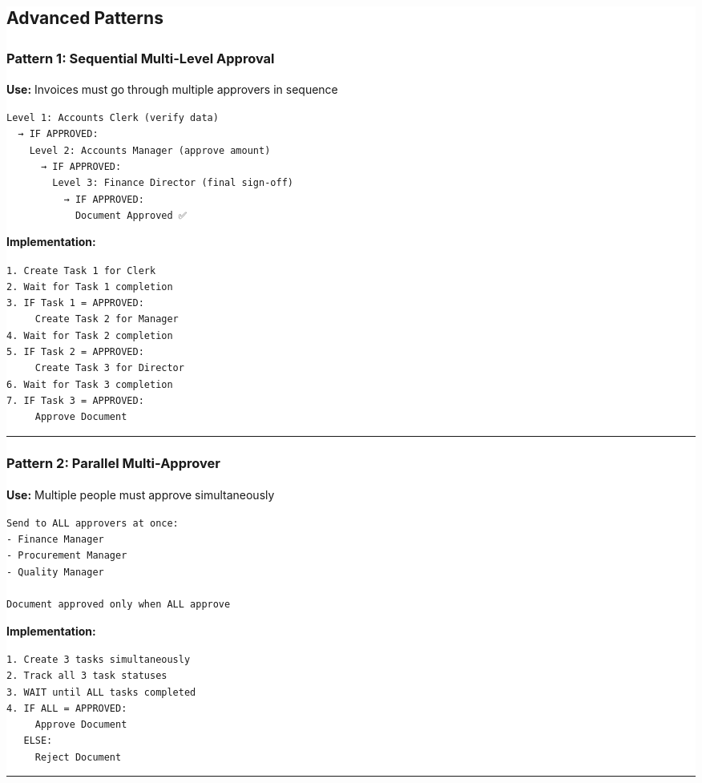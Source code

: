 
## Advanced Patterns

### Pattern 1: Sequential Multi-Level Approval

**Use:** Invoices must go through multiple approvers in sequence

```
Level 1: Accounts Clerk (verify data)
  → IF APPROVED:
    Level 2: Accounts Manager (approve amount)
      → IF APPROVED:
        Level 3: Finance Director (final sign-off)
          → IF APPROVED:
            Document Approved ✅
```

**Implementation:**
```
1. Create Task 1 for Clerk
2. Wait for Task 1 completion
3. IF Task 1 = APPROVED:
     Create Task 2 for Manager
4. Wait for Task 2 completion
5. IF Task 2 = APPROVED:
     Create Task 3 for Director
6. Wait for Task 3 completion
7. IF Task 3 = APPROVED:
     Approve Document
```

---

### Pattern 2: Parallel Multi-Approver

**Use:** Multiple people must approve simultaneously

```
Send to ALL approvers at once:
- Finance Manager
- Procurement Manager
- Quality Manager

Document approved only when ALL approve
```

**Implementation:**
```
1. Create 3 tasks simultaneously
2. Track all 3 task statuses
3. WAIT until ALL tasks completed
4. IF ALL = APPROVED:
     Approve Document
   ELSE:
     Reject Document
```

---